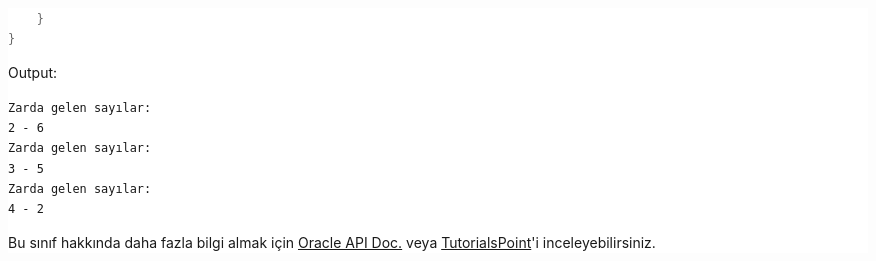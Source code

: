 ```java
    }
}
```

Output:
```
Zarda gelen sayılar: 
2 - 6
Zarda gelen sayılar: 
3 - 5
Zarda gelen sayılar: 
4 - 2
```

Bu sınıf hakkında daha fazla bilgi almak için [Oracle API Doc.](https://docs.oracle.com/javase/8/docs/api/index.html?java/util/Random.html) veya [TutorialsPoint](https://www.tutorialspoint.com/java/util/java_util_random.htm)'i inceleyebilirsiniz.




